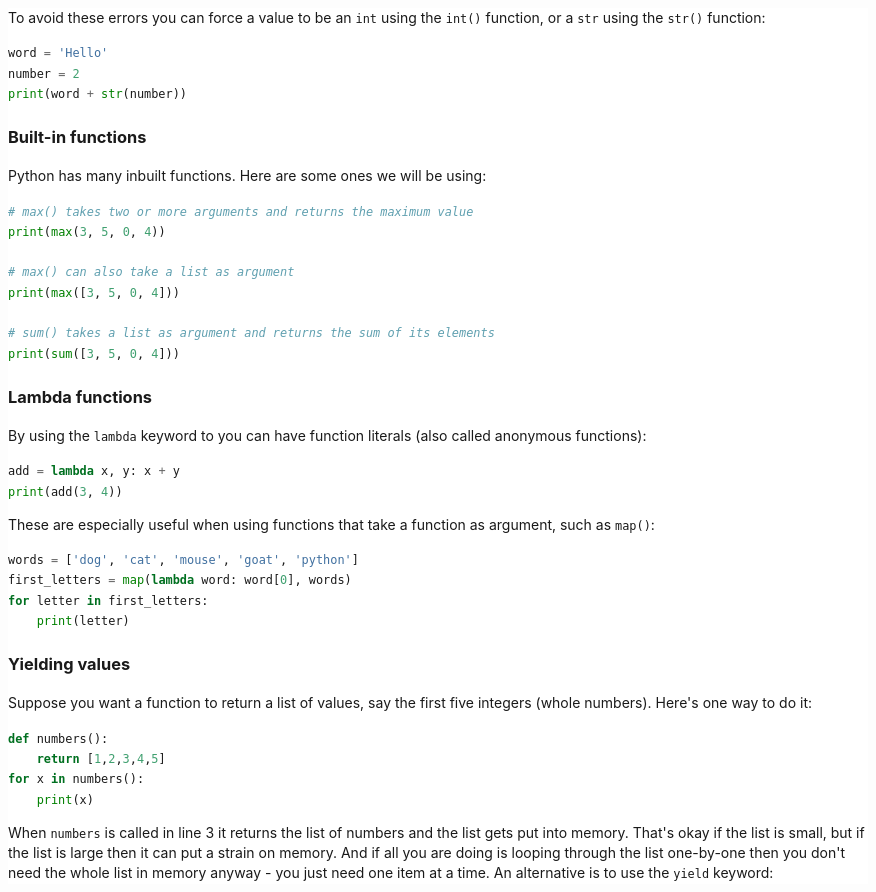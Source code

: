 To avoid these errors you can force a value to be an `int` using the `int()` function, or a `str` using the `str()` function: 

```python
word = 'Hello'
number = 2
print(word + str(number))
```

### Built-in functions

Python has many inbuilt functions. Here are some ones we will be using:

```python
# max() takes two or more arguments and returns the maximum value
print(max(3, 5, 0, 4))

# max() can also take a list as argument
print(max([3, 5, 0, 4]))

# sum() takes a list as argument and returns the sum of its elements
print(sum([3, 5, 0, 4]))
```

### Lambda functions

By using the `lambda` keyword to you can have function literals (also called anonymous functions):

```python
add = lambda x, y: x + y
print(add(3, 4))
```

These are especially useful when using functions that take a function as argument, such as `map()`:

```python
words = ['dog', 'cat', 'mouse', 'goat', 'python']
first_letters = map(lambda word: word[0], words)
for letter in first_letters:
    print(letter)
```

### Yielding values

Suppose you want a function to return a list of values, say the first five integers (whole numbers). Here's one way to do it:

```python
def numbers():
    return [1,2,3,4,5]
for x in numbers():
    print(x)
```

When `numbers` is called in line 3 it returns the list of numbers and the list gets put into memory. That's okay if the list is small, but if the list is large then it can put a strain on memory. And if all you are doing is looping through the list one-by-one then you don't need the whole list in memory anyway - you just need one item at a time. An alternative is to use the `yield` keyword:
